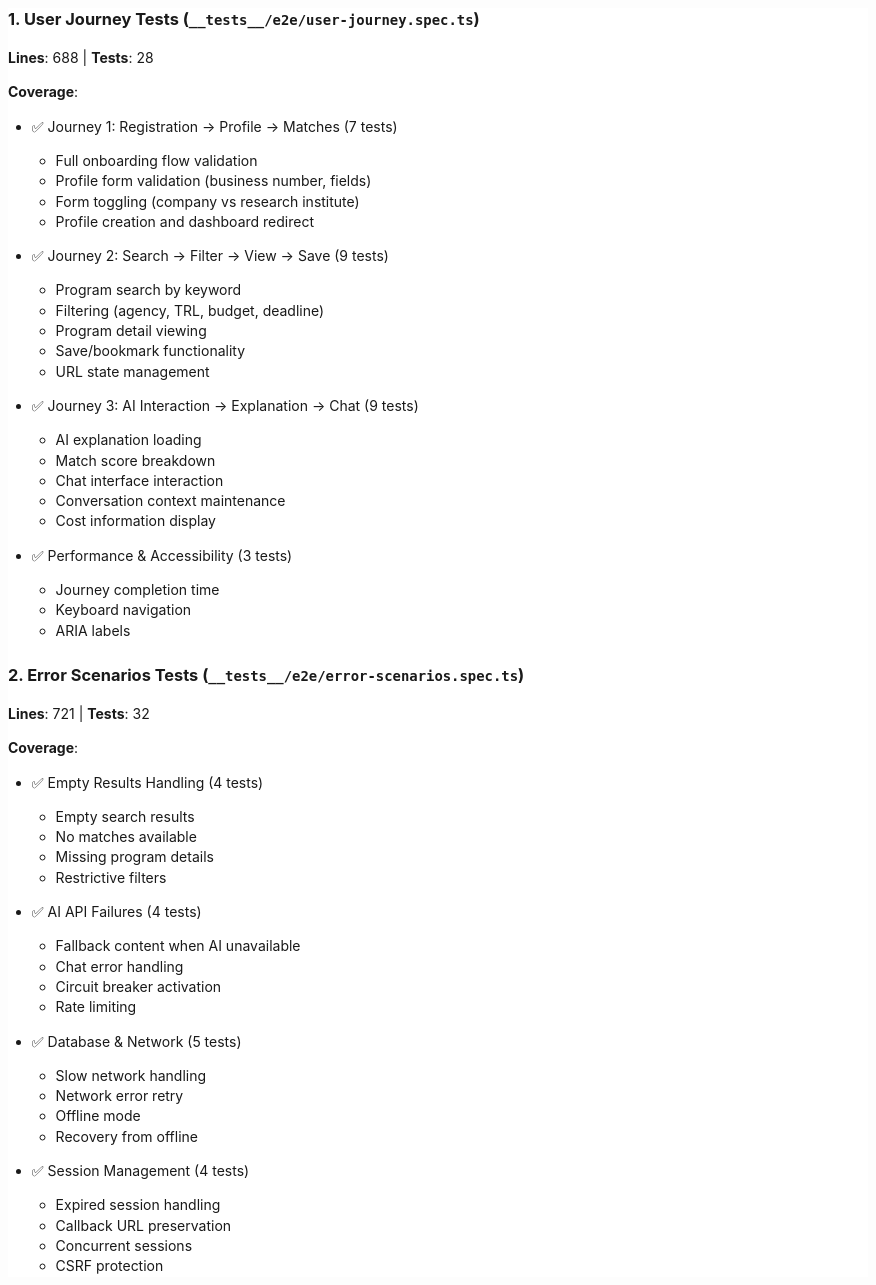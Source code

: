 ### 1. User Journey Tests (`__tests__/e2e/user-journey.spec.ts`)
**Lines**: 688 | **Tests**: 28

**Coverage**:
- ✅ Journey 1: Registration → Profile → Matches (7 tests)
  - Full onboarding flow validation
  - Profile form validation (business number, fields)
  - Form toggling (company vs research institute)
  - Profile creation and dashboard redirect

- ✅ Journey 2: Search → Filter → View → Save (9 tests)
  - Program search by keyword
  - Filtering (agency, TRL, budget, deadline)
  - Program detail viewing
  - Save/bookmark functionality
  - URL state management

- ✅ Journey 3: AI Interaction → Explanation → Chat (9 tests)
  - AI explanation loading
  - Match score breakdown
  - Chat interface interaction
  - Conversation context maintenance
  - Cost information display

- ✅ Performance & Accessibility (3 tests)
  - Journey completion time
  - Keyboard navigation
  - ARIA labels

### 2. Error Scenarios Tests (`__tests__/e2e/error-scenarios.spec.ts`)
**Lines**: 721 | **Tests**: 32

**Coverage**:
- ✅ Empty Results Handling (4 tests)
  - Empty search results
  - No matches available
  - Missing program details
  - Restrictive filters

- ✅ AI API Failures (4 tests)
  - Fallback content when AI unavailable
  - Chat error handling
  - Circuit breaker activation
  - Rate limiting

- ✅ Database & Network (5 tests)
  - Slow network handling
  - Network error retry
  - Offline mode
  - Recovery from offline

- ✅ Session Management (4 tests)
  - Expired session handling
  - Callback URL preservation
  - Concurrent sessions
  - CSRF protection
